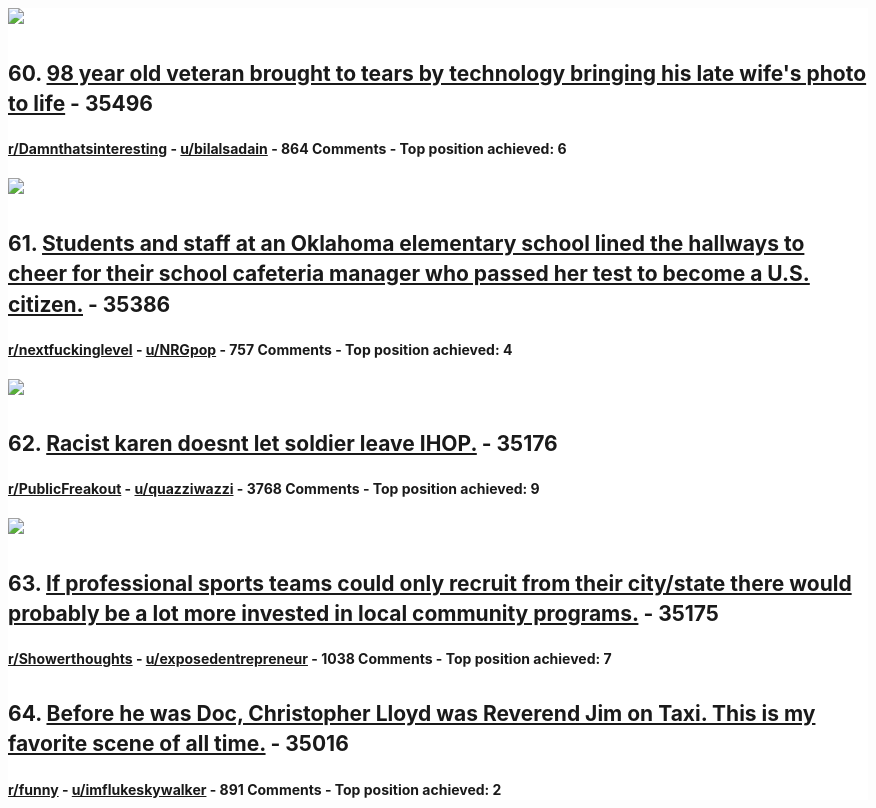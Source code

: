 <a href="https://i.imgur.com/zOIC3l6.gifv"><img src="https://b.thumbs.redditmedia.com/IhxlptoZ0mTZl2P9wVIXH47b_isPNDaFROCvaTr0K5A.jpg"></img></a>

## 60. [98 year old veteran brought to tears by technology bringing his late wife's photo to life](http://reddit.com/r/Damnthatsinteresting/comments/muleaa/98_year_old_veteran_brought_to_tears_by/) - 35496
#### [r/Damnthatsinteresting](http://reddit.com/r/Damnthatsinteresting) - [u/bilalsadain](http://reddit.com/u/bilalsadain) - 864 Comments - Top position achieved: 6

<a href="https://v.redd.it/pd3sqa2baau61"><img src="https://b.thumbs.redditmedia.com/7uxZKLuey7MxebdYbmYyyzSGSRSDCvtQwayWPpLkJhE.jpg"></img></a>

## 61. [Students and staff at an Oklahoma elementary school lined the hallways to cheer for their school cafeteria manager who passed her test to become a U.S. citizen.](http://reddit.com/r/nextfuckinglevel/comments/mut0hc/students_and_staff_at_an_oklahoma_elementary/) - 35386
#### [r/nextfuckinglevel](http://reddit.com/r/nextfuckinglevel) - [u/NRGpop](http://reddit.com/u/NRGpop) - 757 Comments - Top position achieved: 4

<a href="https://v.redd.it/gpr3igexkcu61"><img src="https://b.thumbs.redditmedia.com/w9l9OnL_0F9z0XcJWIw5Z7nU-k-9_Oh6nSrl3PB9zng.jpg"></img></a>

## 62. [Racist karen doesnt let soldier leave IHOP.](http://reddit.com/r/PublicFreakout/comments/muq6fe/racist_karen_doesnt_let_soldier_leave_ihop/) - 35176
#### [r/PublicFreakout](http://reddit.com/r/PublicFreakout) - [u/quazziwazzi](http://reddit.com/u/quazziwazzi) - 3768 Comments - Top position achieved: 9

<a href="https://v.redd.it/56i74zafxbu61"><img src="https://b.thumbs.redditmedia.com/w2rmpqxGGW13n8ssSN89wT-uDApTRHV97glHV8fwalc.jpg"></img></a>

## 63. [If professional sports teams could only recruit from their city/state there would probably be a lot more invested in local community programs.](http://reddit.com/r/Showerthoughts/comments/munmk7/if_professional_sports_teams_could_only_recruit/) - 35175
#### [r/Showerthoughts](http://reddit.com/r/Showerthoughts) - [u/exposedentrepreneur](http://reddit.com/u/exposedentrepreneur) - 1038 Comments - Top position achieved: 7

## 64. [Before he was Doc, Christopher Lloyd was Reverend Jim on Taxi. This is my favorite scene of all time.](http://reddit.com/r/funny/comments/mv2t4v/before_he_was_doc_christopher_lloyd_was_reverend/) - 35016
#### [r/funny](http://reddit.com/r/funny) - [u/imflukeskywalker](http://reddit.com/u/imflukeskywalker) - 891 Comments - Top position achieved: 2
